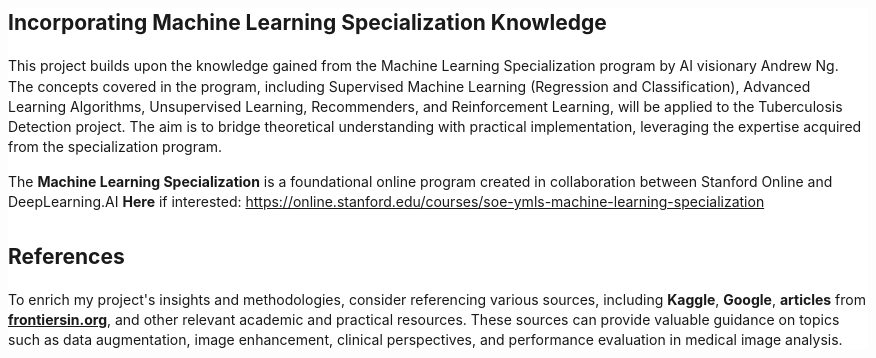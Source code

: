 ## **Incorporating Machine Learning Specialization Knowledge**

This project builds upon the knowledge gained from the Machine Learning Specialization program by AI visionary Andrew Ng. The concepts covered in the program, including Supervised Machine Learning (Regression and Classification), Advanced Learning Algorithms, Unsupervised Learning, Recommenders, and Reinforcement Learning, will be applied to the Tuberculosis Detection project. The aim is to bridge theoretical understanding with practical implementation, leveraging the expertise acquired from the specialization program.

The **Machine Learning Specialization** is a foundational online program created in collaboration between Stanford Online and DeepLearning.AI
**Here** if interested: https://online.stanford.edu/courses/soe-ymls-machine-learning-specialization

## **References**

To enrich my project's insights and methodologies, consider referencing various sources, including **Kaggle**, **Google**, **articles** from **[frontiersin.org](http://frontiersin.org/)**, and other relevant academic and practical resources. These sources can provide valuable guidance on topics such as data augmentation, image enhancement, clinical perspectives, and performance evaluation in medical image analysis.
